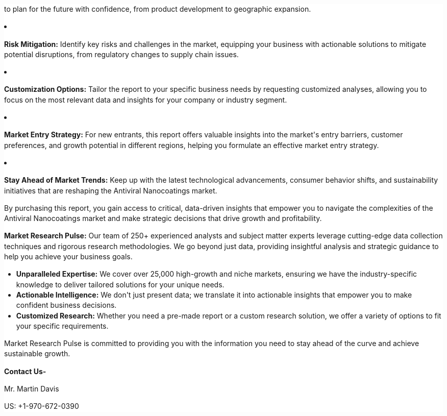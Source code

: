 to plan for the future with confidence, from product development to geographic expansion.</p></li><li><p><strong>Risk Mitigation:</strong> Identify key risks and challenges in the market, equipping your business with actionable solutions to mitigate potential disruptions, from regulatory changes to supply chain issues.</p></li><li><p><strong>Customization Options:</strong> Tailor the report to your specific business needs by requesting customized analyses, allowing you to focus on the most relevant data and insights for your company or industry segment.</p></li><li><p><strong>Market Entry Strategy:</strong> For new entrants, this report offers valuable insights into the market's entry barriers, customer preferences, and growth potential in different regions, helping you formulate an effective market entry strategy.</p></li><li><p><strong>Stay Ahead of Market Trends:</strong> Keep up with the latest technological advancements, consumer behavior shifts, and sustainability initiatives that are reshaping the Antiviral Nanocoatings market.</p></li></ol><p>By purchasing this report, you gain access to critical, data-driven insights that empower you to navigate the complexities of the Antiviral Nanocoatings market and make strategic decisions that drive growth and profitability.</p><p><strong>Market Research Pulse:</strong>&nbsp;Our team of 250+ experienced analysts and subject matter experts leverage cutting-edge data collection techniques and rigorous research methodologies. We go beyond just data, providing insightful analysis and strategic guidance to help you achieve your business goals.</p><ul><li><strong>Unparalleled Expertise:</strong>&nbsp;We cover over 25,000 high-growth and niche markets, ensuring we have the industry-specific knowledge to deliver tailored solutions for your unique needs.</li><li><strong>Actionable Intelligence:</strong>&nbsp;We don't just present data; we translate it into actionable insights that empower you to make confident business decisions.</li><li><strong>Customized Research:</strong>&nbsp;Whether you need a pre-made report or a custom research solution, we offer a variety of options to fit your specific requirements.</li></ul><p>Market Research Pulse is committed to providing you with the information you need to stay ahead of the curve and achieve sustainable growth.</p><p><strong>Contact Us-</strong></p><p>Mr. Martin Davis</p><p>US: +1-970-672-0390</p>
